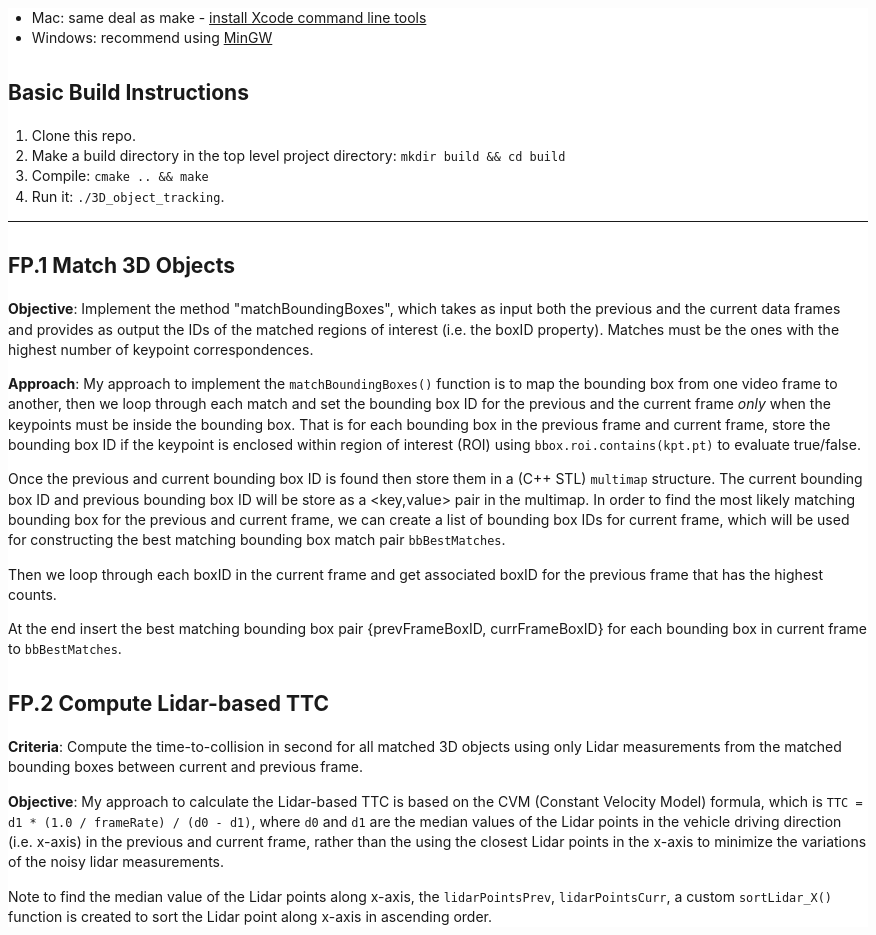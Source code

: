   * Mac: same deal as make - [install Xcode command line tools](https://developer.apple.com/xcode/features/)
  * Windows: recommend using [MinGW](http://www.mingw.org/)

## Basic Build Instructions

1. Clone this repo.
2. Make a build directory in the top level project directory: `mkdir build && cd build`
3. Compile: `cmake .. && make`
4. Run it: `./3D_object_tracking`.

----

## FP.1 Match 3D Objects

**Objective**: Implement the method "matchBoundingBoxes", which takes as input both the previous and the current data frames and provides as output the IDs of the matched regions of interest (i.e. the boxID property). Matches must be the ones with the highest number of keypoint correspondences.

**Approach**: My approach to implement the `matchBoundingBoxes()` function is to map the bounding box from one video frame to another, then we loop through each match and set the bounding box ID for the previous and the current frame *only* when the keypoints must be inside the bounding box. That is for each bounding box in the previous frame and current frame, store the bounding box ID if the keypoint is enclosed within region of interest (ROI) using `bbox.roi.contains(kpt.pt)` to evaluate true/false.

Once the previous and current bounding box ID is found then store them in a (C++ STL) `multimap` structure. The current bounding box ID and previous bounding box ID will be store as a <key,value> pair in the multimap. In order to find the most likely matching bounding box for the previous and current frame, we can
create a list of bounding box IDs for current frame, which will be used for constructing the best matching bounding box match pair `bbBestMatches`.

Then we loop through each boxID in the current frame and get associated boxID for the previous frame that has the highest counts.

At the end insert the best matching bounding box pair {prevFrameBoxID, currFrameBoxID} for each bounding box in current frame to `bbBestMatches`.

## FP.2 Compute Lidar-based TTC

**Criteria**: Compute the time-to-collision in second for all matched 3D objects using only Lidar measurements from the matched bounding boxes between current and previous frame.

**Objective**: My approach to calculate the Lidar-based TTC is based on the CVM (Constant Velocity Model) formula, which is `TTC = d1 * (1.0 / frameRate) / (d0 - d1)`, where `d0` and `d1` are the median  values of the Lidar points in the vehicle driving direction (i.e. x-axis) in the previous and current frame, rather than the using the closest Lidar points in the x-axis to minimize the variations of the noisy lidar measurements.

Note to find the median value of the Lidar points along x-axis, the `lidarPointsPrev`, `lidarPointsCurr`, a custom `sortLidar_X()` function is created to sort the Lidar point along x-axis in ascending order.
